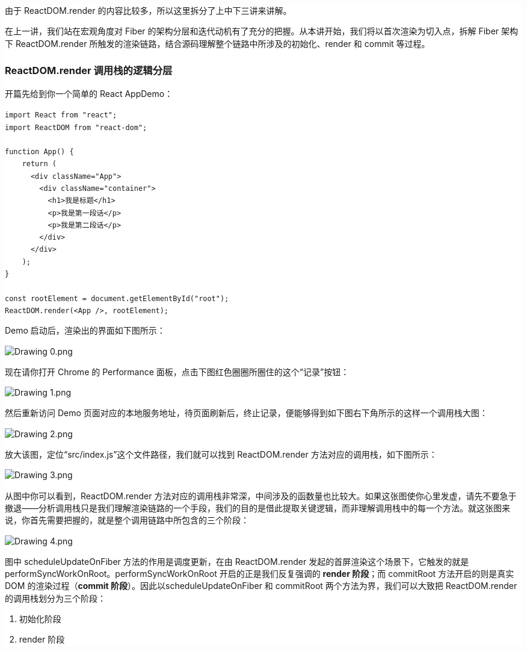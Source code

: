 由于 ReactDOM.render 的内容比较多，所以这里拆分了上中下三讲来讲解。

在上一讲，我们站在宏观角度对 Fiber 的架构分层和迭代动机有了充分的把握。从本讲开始，我们将以首次渲染为切入点，拆解 Fiber 架构下 ReactDOM.render 所触发的渲染链路，结合源码理解整个链路中所涉及的初始化、render 和 commit 等过程。

### ReactDOM.render 调用栈的逻辑分层

开篇先给到你一个简单的 React AppDemo：

    import React from "react";
    import ReactDOM from "react-dom";
    
    function App() {
        return (
          <div className="App">
            <div className="container">
              <h1>我是标题</h1>
              <p>我是第一段话</p>
              <p>我是第二段话</p>
            </div>
          </div>
        );
    }
    
    const rootElement = document.getElementById("root");
    ReactDOM.render(<App />, rootElement);
    

Demo 启动后，渲染出的界面如下图所示：

![Drawing 0.png](https://s0.lgstatic.com/i/image/M00/6E/D9/CgqCHl-zmEOAGbJ5AAAxGM0SPWA261.png)

现在请你打开 Chrome 的 Performance 面板，点击下图红色圈圈所圈住的这个“记录”按钮：

![Drawing 1.png](https://s0.lgstatic.com/i/image/M00/6E/D9/CgqCHl-zmEuALVycAAEENjoXJ6E407.png)

然后重新访问 Demo 页面对应的本地服务地址，待页面刷新后，终止记录，便能够得到如下图右下角所示的这样一个调用栈大图：

![Drawing 2.png](https://s0.lgstatic.com/i/image/M00/6E/D9/CgqCHl-zmFKAFeHBAAQn6ZuFPrI619.png)

放大该图，定位“src/index.js”这个文件路径，我们就可以找到 ReactDOM.render 方法对应的调用栈，如下图所示：

![Drawing 3.png](https://s0.lgstatic.com/i/image/M00/6E/CE/Ciqc1F-zmFmAXkYlAAI2ONTKc9s081.png)

从图中你可以看到，ReactDOM.render 方法对应的调用栈非常深，中间涉及的函数量也比较大。如果这张图使你心里发虚，请先不要急于撤退——分析调用栈只是我们理解渲染链路的一个手段，我们的目的是借此提取关键逻辑，而非理解调用栈中的每一个方法。就这张图来说，你首先需要把握的，就是整个调用链路中所包含的三个阶段：

![Drawing 4.png](https://s0.lgstatic.com/i/image/M00/6E/D9/CgqCHl-zmGKAFb5NAAItD2ouVoc061.png)

图中 scheduleUpdateOnFiber 方法的作用是调度更新，在由 ReactDOM.render 发起的首屏渲染这个场景下，它触发的就是 performSyncWorkOnRoot。performSyncWorkOnRoot 开启的正是我们反复强调的 **render 阶段**；而 commitRoot 方法开启的则是真实 DOM 的渲染过程（**commit 阶段**）。因此以scheduleUpdateOnFiber 和 commitRoot 两个方法为界，我们可以大致把 ReactDOM.render 的调用栈划分为三个阶段：

1.  初始化阶段
    
2.  render 阶段
    